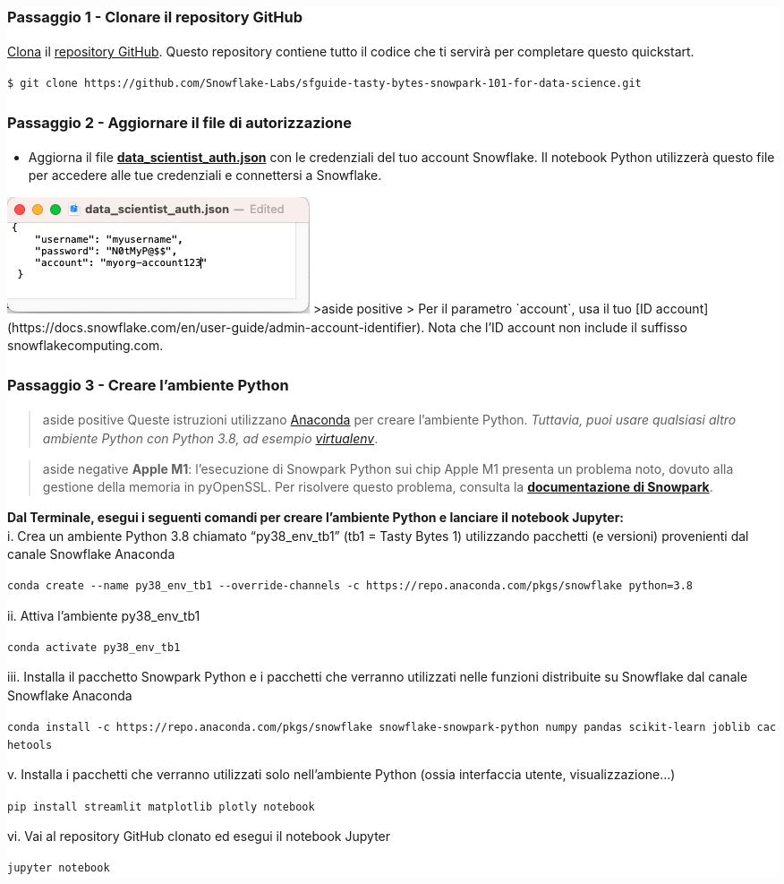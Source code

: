 ### Passaggio 1 - Clonare il repository GitHub

[Clona](https://docs.github.com/en/repositories/creating-and-managing-repositories/cloning-a-repository) il [repository GitHub](https://github.com/Snowflake-Labs/sfguide-tasty-bytes-snowpark-101-for-data-science). Questo repository contiene tutto il codice che ti servirà per completare questo quickstart.

```
$ git clone https://github.com/Snowflake-Labs/sfguide-tasty-bytes-snowpark-101-for-data-science.git
```
### Passaggio 2 - Aggiornare il file di autorizzazione
- Aggiorna il file [**data_scientist_auth.json**](https://github.com/Snowflake-Labs/sfguide-tasty-bytes-snowpark-101-for-data-science/blob/main/data_scientist_auth.json) con le credenziali del tuo account Snowflake. Il notebook Python utilizzerà questo file per accedere alle tue credenziali e connettersi a Snowflake.<br>
<img src="assets/auth_file.png">
>aside positive    
> Per il parametro `account`, usa il tuo [ID account](https://docs.snowflake.com/en/user-guide/admin-account-identifier). Nota che l’ID account non include il suffisso snowflakecomputing.com.

### Passaggio 3 - Creare l’ambiente Python
>aside positive
Queste istruzioni utilizzano [Anaconda](https://www.anaconda.com/) per creare l’ambiente Python. *Tuttavia, puoi usare qualsiasi altro ambiente Python con Python 3.8, ad esempio [virtualenv](https://virtualenv.pypa.io/en/latest/)*.

>aside negative
**Apple M1**: l’esecuzione di Snowpark Python sui chip Apple M1 presenta un problema noto, dovuto alla gestione della memoria in pyOpenSSL. Per risolvere questo problema, consulta la [**documentazione di Snowpark**](https://docs.snowflake.com/en/developer-guide/snowpark/python/setup.html).<br>

 **Dal Terminale, esegui i seguenti comandi per creare l’ambiente Python e lanciare il notebook Jupyter:**<br>
i. Crea un ambiente Python 3.8 chiamato “py38_env_tb1” (tb1 = Tasty Bytes 1) utilizzando pacchetti (e versioni) provenienti dal canale Snowflake Anaconda 
```
conda create --name py38_env_tb1 --override-channels -c https://repo.anaconda.com/pkgs/snowflake python=3.8
 ``` 
 ii. Attiva l’ambiente py38_env_tb1 
 ```  
conda activate py38_env_tb1
 ``` 
 iii. Installa il pacchetto Snowpark Python e i pacchetti che verranno utilizzati nelle funzioni distribuite su Snowflake dal canale Snowflake Anaconda 
 ```
conda install -c https://repo.anaconda.com/pkgs/snowflake snowflake-snowpark-python numpy pandas scikit-learn joblib cachetools
``` 
v. Installa i pacchetti che verranno utilizzati solo nell’ambiente Python (ossia interfaccia utente, visualizzazione…) 
```
pip install streamlit matplotlib plotly notebook
``` 
vi. Vai al repository GitHub clonato ed esegui il notebook Jupyter 
```
jupyter notebook
```
